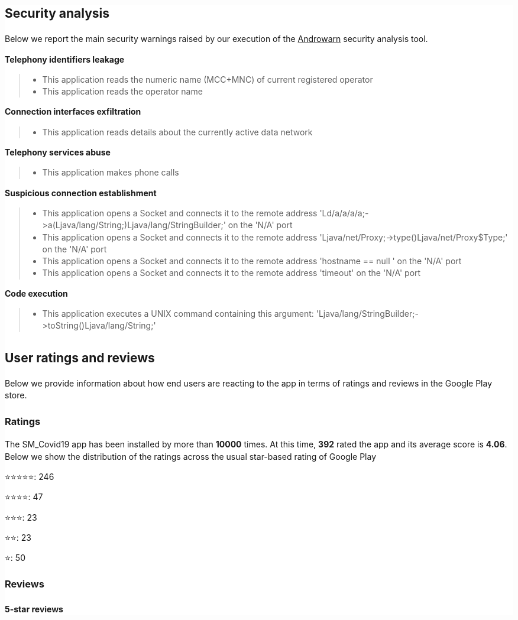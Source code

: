 
## Security analysis 

Below we report the main security warnings raised by our execution of the [Androwarn](https://github.com/maaaaz/androwarn) security analysis tool.

**Telephony identifiers leakage**
> - This application reads the numeric name (MCC+MNC) of current registered operator<br>
> - This application reads the operator name<br>

**Connection interfaces exfiltration**
> - This application reads details about the currently active data network<br>

**Telephony services abuse**
> - This application makes phone calls<br>

**Suspicious connection establishment**
> - This application opens a Socket and connects it to the remote address 'Ld/a/a/a/a;->a(Ljava/lang/String;)Ljava/lang/StringBuilder;' on the 'N/A' port <br>
> - This application opens a Socket and connects it to the remote address 'Ljava/net/Proxy;->type()Ljava/net/Proxy$Type;' on the 'N/A' port <br>
> - This application opens a Socket and connects it to the remote address 'hostname == null ' on the 'N/A' port <br>
> - This application opens a Socket and connects it to the remote address 'timeout' on the 'N/A' port <br>

**Code execution**
> - This application executes a UNIX command containing this argument: 'Ljava/lang/StringBuilder;->toString()Ljava/lang/String;'<br>



## User ratings and reviews

Below we provide information about how end users are reacting to the app in terms of ratings and reviews in the Google Play store.

### Ratings

The SM_Covid19 app has been installed by more than **10000** times. At this time, **392** rated the app and its average score is **4.06**. Below we show the distribution of the ratings across the usual star-based rating of Google Play

:star::star::star::star::star:: 246

:star::star::star::star:: 47

:star::star::star:: 23

:star::star:: 23

:star:: 50

### Reviews 

#### 5-star reviews
